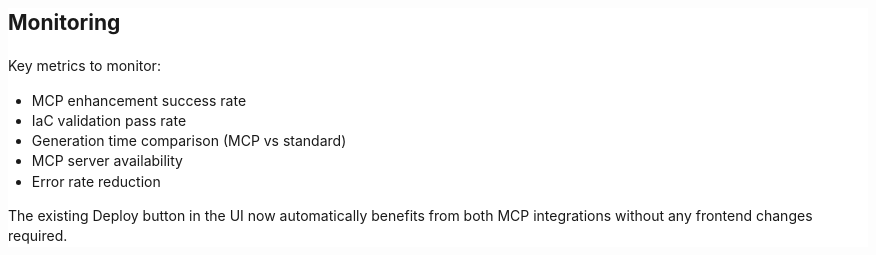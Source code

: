 ## Monitoring

Key metrics to monitor:
- MCP enhancement success rate
- IaC validation pass rate  
- Generation time comparison (MCP vs standard)
- MCP server availability
- Error rate reduction

The existing Deploy button in the UI now automatically benefits from both MCP integrations without any frontend changes required.